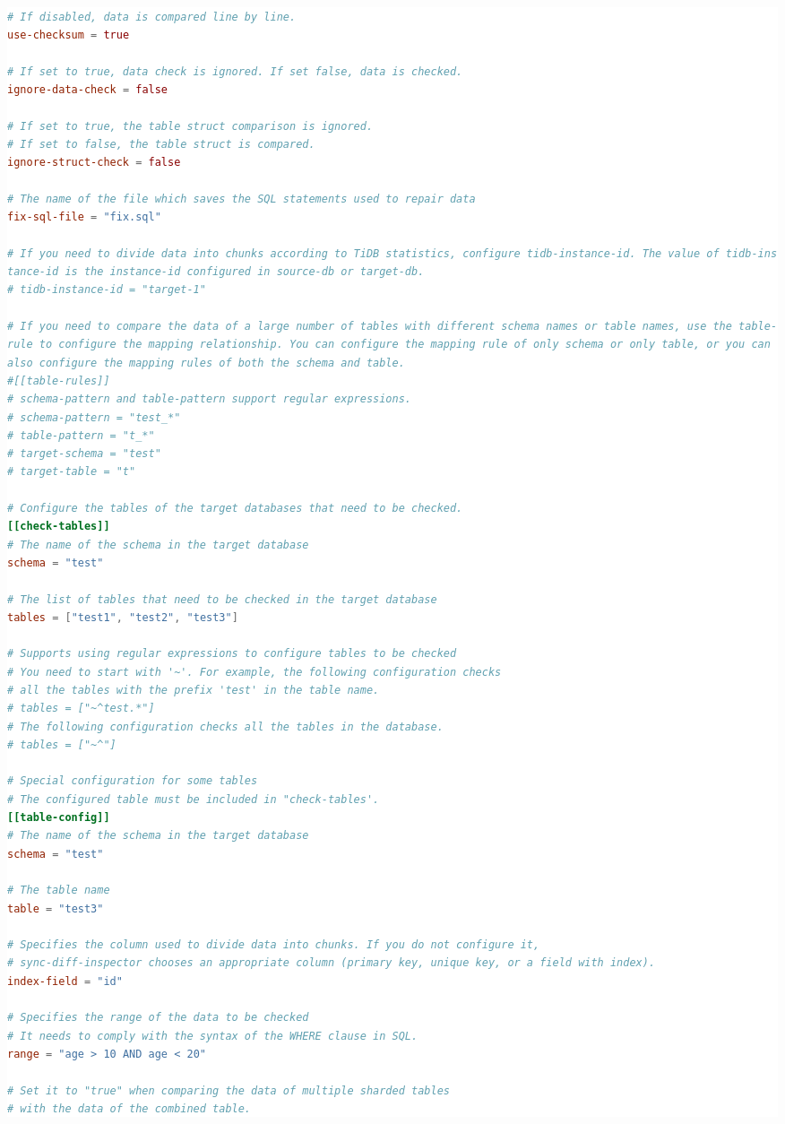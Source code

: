 ```toml
# If disabled, data is compared line by line.
use-checksum = true

# If set to true, data check is ignored. If set false, data is checked.
ignore-data-check = false

# If set to true, the table struct comparison is ignored.
# If set to false, the table struct is compared.
ignore-struct-check = false

# The name of the file which saves the SQL statements used to repair data
fix-sql-file = "fix.sql"

# If you need to divide data into chunks according to TiDB statistics, configure tidb-instance-id. The value of tidb-instance-id is the instance-id configured in source-db or target-db.
# tidb-instance-id = "target-1"

# If you need to compare the data of a large number of tables with different schema names or table names, use the table-rule to configure the mapping relationship. You can configure the mapping rule of only schema or only table, or you can also configure the mapping rules of both the schema and table.
#[[table-rules]]
# schema-pattern and table-pattern support regular expressions.
# schema-pattern = "test_*"
# table-pattern = "t_*"
# target-schema = "test"
# target-table = "t"

# Configure the tables of the target databases that need to be checked.
[[check-tables]]
# The name of the schema in the target database
schema = "test"

# The list of tables that need to be checked in the target database
tables = ["test1", "test2", "test3"]

# Supports using regular expressions to configure tables to be checked
# You need to start with '~'. For example, the following configuration checks
# all the tables with the prefix 'test' in the table name.
# tables = ["~^test.*"]
# The following configuration checks all the tables in the database.
# tables = ["~^"]

# Special configuration for some tables
# The configured table must be included in "check-tables'.
[[table-config]]
# The name of the schema in the target database
schema = "test"

# The table name
table = "test3"

# Specifies the column used to divide data into chunks. If you do not configure it,
# sync-diff-inspector chooses an appropriate column (primary key, unique key, or a field with index).
index-field = "id"

# Specifies the range of the data to be checked
# It needs to comply with the syntax of the WHERE clause in SQL.
range = "age > 10 AND age < 20"

# Set it to "true" when comparing the data of multiple sharded tables
# with the data of the combined table.
```
